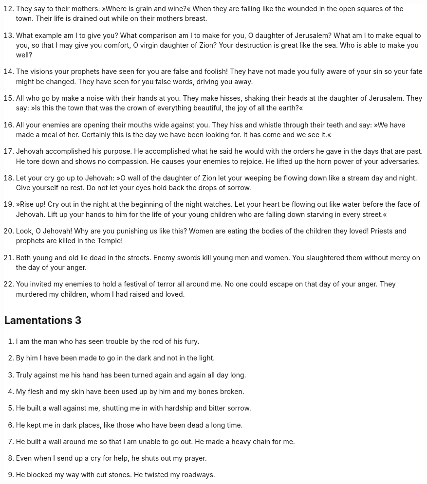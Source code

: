 12. They say to their mothers: »Where is grain and wine?« When they are falling like the wounded in the open squares of the town. Their life is drained out while on their mothers breast.

13. What example am I to give you? What comparison am I to make for you, O daughter of Jerusalem? What am I to make equal to you, so that I may give you comfort, O virgin daughter of Zion? Your destruction is great like the sea. Who is able to make you well?

14. The visions your prophets have seen for you are false and foolish! They have not made you fully aware of your sin so your fate might be changed. They have seen for you false words, driving you away.

15. All who go by make a noise with their hands at you. They make hisses, shaking their heads at the daughter of Jerusalem. They say: »Is this the town that was the crown of everything beautiful, the joy of all the earth?«

16. All your enemies are opening their mouths wide against you. They hiss and whistle through their teeth and say: »We have made a meal of her. Certainly this is the day we have been looking for. It has come and we see it.«

17. Jehovah accomplished his purpose. He accomplished what he said he would with the orders he gave in the days that are past. He tore down and shows no compassion. He causes your enemies to rejoice. He lifted up the horn power of your adversaries.

18. Let your cry go up to Jehovah: »O wall of the daughter of Zion let your weeping be flowing down like a stream day and night. Give yourself no rest. Do not let your eyes hold back the drops of sorrow.

19. »Rise up! Cry out in the night at the beginning of the night watches. Let your heart be flowing out like water before the face of Jehovah. Lift up your hands to him for the life of your young children who are falling down starving in every street.«

20. Look, O Jehovah! Why are you punishing us like this? Women are eating the bodies of the children they loved! Priests and prophets are killed in the Temple!

21. Both young and old lie dead in the streets. Enemy swords kill young men and women. You slaughtered them without mercy on the day of your anger.

22. You invited my enemies to hold a festival of terror all around me. No one could escape on that day of your anger. They murdered my children, whom I had raised and loved.

## Lamentations 3

1. I am the man who has seen trouble by the rod of his fury.

2. By him I have been made to go in the dark and not in the light.

3. Truly against me his hand has been turned again and again all day long.

4. My flesh and my skin have been used up by him and my bones broken.

5. He built a wall against me, shutting me in with hardship and bitter sorrow.

6. He kept me in dark places, like those who have been dead a long time.

7. He built a wall around me so that I am unable to go out. He made a heavy chain for me.

8. Even when I send up a cry for help, he shuts out my prayer.

9. He blocked my way with cut stones. He twisted my roadways.
